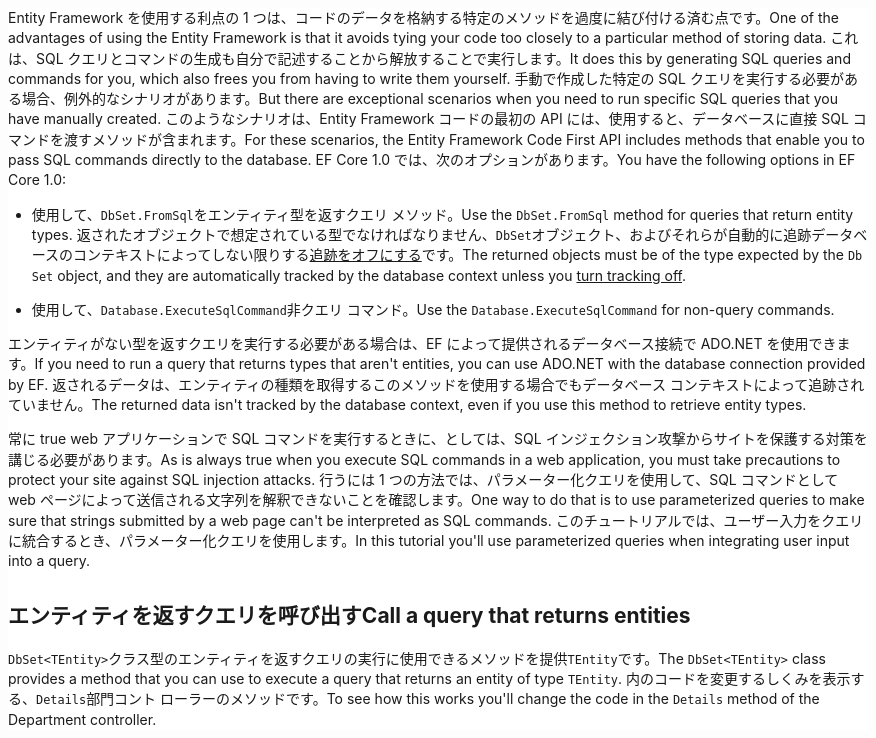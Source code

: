 <span data-ttu-id="a3557-110">Entity Framework を使用する利点の 1 つは、コードのデータを格納する特定のメソッドを過度に結び付ける済む点です。</span><span class="sxs-lookup"><span data-stu-id="a3557-110">One of the advantages of using the Entity Framework is that it avoids tying your code too closely to a particular method of storing data.</span></span> <span data-ttu-id="a3557-111">これは、SQL クエリとコマンドの生成も自分で記述することから解放することで実行します。</span><span class="sxs-lookup"><span data-stu-id="a3557-111">It does this by generating SQL queries and commands for you, which also frees you from having to write them yourself.</span></span> <span data-ttu-id="a3557-112">手動で作成した特定の SQL クエリを実行する必要がある場合、例外的なシナリオがあります。</span><span class="sxs-lookup"><span data-stu-id="a3557-112">But there are exceptional scenarios when you need to run specific SQL queries that you have manually created.</span></span> <span data-ttu-id="a3557-113">このようなシナリオは、Entity Framework コードの最初の API には、使用すると、データベースに直接 SQL コマンドを渡すメソッドが含まれます。</span><span class="sxs-lookup"><span data-stu-id="a3557-113">For these scenarios, the Entity Framework Code First API includes methods that enable you to pass SQL commands directly to the database.</span></span> <span data-ttu-id="a3557-114">EF Core 1.0 では、次のオプションがあります。</span><span class="sxs-lookup"><span data-stu-id="a3557-114">You have the following options in EF Core 1.0:</span></span>

* <span data-ttu-id="a3557-115">使用して、`DbSet.FromSql`をエンティティ型を返すクエリ メソッド。</span><span class="sxs-lookup"><span data-stu-id="a3557-115">Use the `DbSet.FromSql` method for queries that return entity types.</span></span> <span data-ttu-id="a3557-116">返されたオブジェクトで想定されている型でなければなりません、`DbSet`オブジェクト、およびそれらが自動的に追跡データベースのコンテキストによってしない限りする[追跡をオフにする](crud.md#no-tracking-queries)です。</span><span class="sxs-lookup"><span data-stu-id="a3557-116">The returned objects must be of the type expected by the `DbSet` object, and they are automatically tracked by the database context unless you [turn tracking off](crud.md#no-tracking-queries).</span></span>

* <span data-ttu-id="a3557-117">使用して、`Database.ExecuteSqlCommand`非クエリ コマンド。</span><span class="sxs-lookup"><span data-stu-id="a3557-117">Use the `Database.ExecuteSqlCommand` for non-query commands.</span></span>

<span data-ttu-id="a3557-118">エンティティがない型を返すクエリを実行する必要がある場合は、EF によって提供されるデータベース接続で ADO.NET を使用できます。</span><span class="sxs-lookup"><span data-stu-id="a3557-118">If you need to run a query that returns types that aren't entities, you can use ADO.NET with the database connection provided by EF.</span></span> <span data-ttu-id="a3557-119">返されるデータは、エンティティの種類を取得するこのメソッドを使用する場合でもデータベース コンテキストによって追跡されていません。</span><span class="sxs-lookup"><span data-stu-id="a3557-119">The returned data isn't tracked by the database context, even if you use this method to retrieve entity types.</span></span>

<span data-ttu-id="a3557-120">常に true web アプリケーションで SQL コマンドを実行するときに、としては、SQL インジェクション攻撃からサイトを保護する対策を講じる必要があります。</span><span class="sxs-lookup"><span data-stu-id="a3557-120">As is always true when you execute SQL commands in a web application, you must take precautions to protect your site against SQL injection attacks.</span></span> <span data-ttu-id="a3557-121">行うには 1 つの方法では、パラメーター化クエリを使用して、SQL コマンドとして web ページによって送信される文字列を解釈できないことを確認します。</span><span class="sxs-lookup"><span data-stu-id="a3557-121">One way to do that is to use parameterized queries to make sure that strings submitted by a web page can't be interpreted as SQL commands.</span></span> <span data-ttu-id="a3557-122">このチュートリアルでは、ユーザー入力をクエリに統合するとき、パラメーター化クエリを使用します。</span><span class="sxs-lookup"><span data-stu-id="a3557-122">In this tutorial you'll use parameterized queries when integrating user input into a query.</span></span>

## <a name="call-a-query-that-returns-entities"></a><span data-ttu-id="a3557-123">エンティティを返すクエリを呼び出す</span><span class="sxs-lookup"><span data-stu-id="a3557-123">Call a query that returns entities</span></span>

<span data-ttu-id="a3557-124">`DbSet<TEntity>`クラス型のエンティティを返すクエリの実行に使用できるメソッドを提供`TEntity`です。</span><span class="sxs-lookup"><span data-stu-id="a3557-124">The `DbSet<TEntity>` class provides a method that you can use to execute a query that returns an entity of type `TEntity`.</span></span> <span data-ttu-id="a3557-125">内のコードを変更するしくみを表示する、`Details`部門コント ローラーのメソッドです。</span><span class="sxs-lookup"><span data-stu-id="a3557-125">To see how this works you'll change the code in the `Details` method of the Department controller.</span></span>
